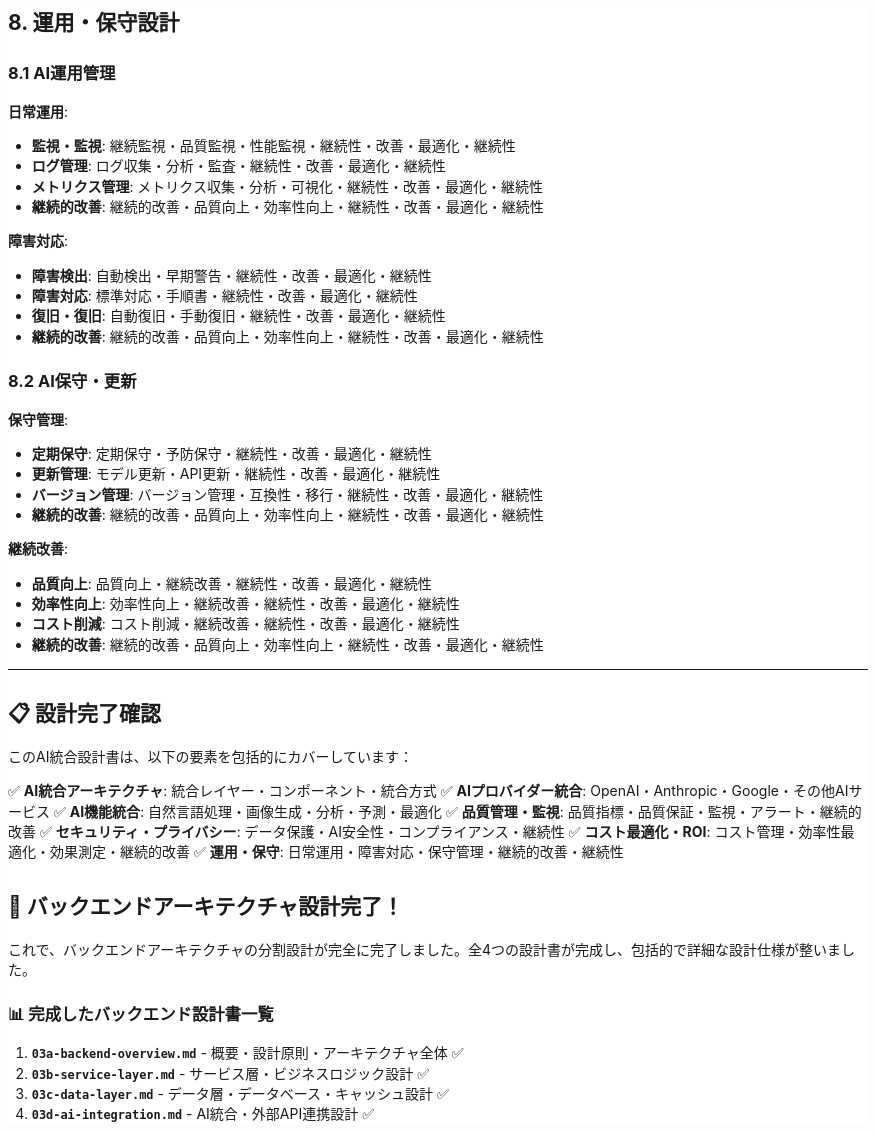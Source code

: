 ## 8. 運用・保守設計

### 8.1 AI運用管理
**日常運用**:
- **監視・監視**: 継続監視・品質監視・性能監視・継続性・改善・最適化・継続性
- **ログ管理**: ログ収集・分析・監査・継続性・改善・最適化・継続性
- **メトリクス管理**: メトリクス収集・分析・可視化・継続性・改善・最適化・継続性
- **継続的改善**: 継続的改善・品質向上・効率性向上・継続性・改善・最適化・継続性

**障害対応**:
- **障害検出**: 自動検出・早期警告・継続性・改善・最適化・継続性
- **障害対応**: 標準対応・手順書・継続性・改善・最適化・継続性
- **復旧・復旧**: 自動復旧・手動復旧・継続性・改善・最適化・継続性
- **継続的改善**: 継続的改善・品質向上・効率性向上・継続性・改善・最適化・継続性

### 8.2 AI保守・更新
**保守管理**:
- **定期保守**: 定期保守・予防保守・継続性・改善・最適化・継続性
- **更新管理**: モデル更新・API更新・継続性・改善・最適化・継続性
- **バージョン管理**: バージョン管理・互換性・移行・継続性・改善・最適化・継続性
- **継続的改善**: 継続的改善・品質向上・効率性向上・継続性・改善・最適化・継続性

**継続改善**:
- **品質向上**: 品質向上・継続改善・継続性・改善・最適化・継続性
- **効率性向上**: 効率性向上・継続改善・継続性・改善・最適化・継続性
- **コスト削減**: コスト削減・継続改善・継続性・改善・最適化・継続性
- **継続的改善**: 継続的改善・品質向上・効率性向上・継続性・改善・最適化・継続性

---

## 📋 設計完了確認

このAI統合設計書は、以下の要素を包括的にカバーしています：

✅ **AI統合アーキテクチャ**: 統合レイヤー・コンポーネント・統合方式
✅ **AIプロバイダー統合**: OpenAI・Anthropic・Google・その他AIサービス
✅ **AI機能統合**: 自然言語処理・画像生成・分析・予測・最適化
✅ **品質管理・監視**: 品質指標・品質保証・監視・アラート・継続的改善
✅ **セキュリティ・プライバシー**: データ保護・AI安全性・コンプライアンス・継続性
✅ **コスト最適化・ROI**: コスト管理・効率性最適化・効果測定・継続的改善
✅ **運用・保守**: 日常運用・障害対応・保守管理・継続的改善・継続性

## 🎉 バックエンドアーキテクチャ設計完了！

これで、バックエンドアーキテクチャの分割設計が完全に完了しました。全4つの設計書が完成し、包括的で詳細な設計仕様が整いました。

### 📊 完成したバックエンド設計書一覧
1. **`03a-backend-overview.md`** - 概要・設計原則・アーキテクチャ全体 ✅
2. **`03b-service-layer.md`** - サービス層・ビジネスロジック設計 ✅
3. **`03c-data-layer.md`** - データ層・データベース・キャッシュ設計 ✅
4. **`03d-ai-integration.md`** - AI統合・外部API連携設計 ✅
